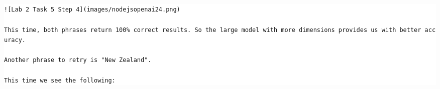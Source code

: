     ![Lab 2 Task 5 Step 4](images/nodejsopenai24.png)

    This time, both phrases return 100% correct results. So the large model with more dimensions provides us with better accuracy.

    Another phrase to retry is "New Zealand".

    This time we see the following:
